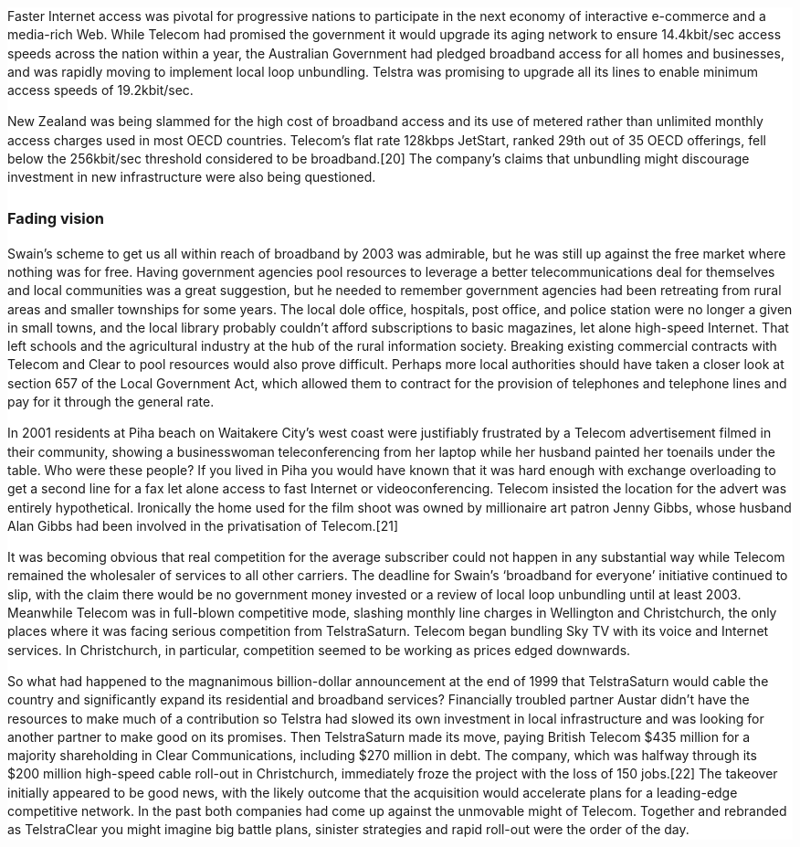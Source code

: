Faster Internet access was pivotal for progressive nations to participate in the next economy of interactive e-commerce and a media-rich Web. While Telecom had promised the government it would upgrade its aging network to ensure 14.4kbit/sec access speeds across the nation within a year, the Australian Government had pledged broadband access for all homes and businesses, and was rapidly moving to implement local loop unbundling. Telstra was promising to upgrade all its lines to enable minimum access speeds of 19.2kbit/sec.

New Zealand was being slammed for the high cost of broadband access and its use of metered rather than unlimited monthly access charges used in most OECD countries. Telecom’s flat rate 128kbps JetStart, ranked 29th out of 35 OECD offerings, fell below the 256kbit/sec threshold considered to be broadband.[20] The company’s claims that unbundling might discourage investment in new infrastructure were also being questioned.

### Fading vision

Swain’s scheme to get us all within reach of broadband by 2003 was admirable, but he was still up against the free market where nothing was for free. Having government agencies pool resources to leverage a better telecommunications deal for themselves and local communities was a great suggestion, but he needed to remember government agencies had been retreating from rural areas and smaller townships for some years. The local dole office, hospitals, post office, and police station were no longer a given in small towns, and the local library probably couldn’t afford subscriptions to basic magazines, let alone high-speed Internet. That left schools and the agricultural industry at the hub of the rural information society. Breaking existing commercial contracts with Telecom and Clear to pool resources would also prove difficult. Perhaps more local authorities should have taken a closer look at section 657 of the Local Government Act, which allowed them to contract for the provision of telephones and telephone lines and pay for it through the general rate.

In 2001 residents at Piha beach on Waitakere City’s west coast were justifiably frustrated by a Telecom advertisement filmed in their community, showing a businesswoman teleconferencing from her laptop while her husband painted her toenails under the table. Who were these people? If you lived in Piha you would have known that it was hard enough with exchange overloading to get a second line for a fax let alone access to fast Internet or videoconferencing. Telecom insisted the location for the advert was entirely hypothetical. Ironically the home used for the film shoot was owned by millionaire art patron Jenny Gibbs, whose husband Alan Gibbs had been involved in the privatisation of Telecom.[21]

It was becoming obvious that real competition for the average subscriber could not happen in any substantial way while Telecom remained the wholesaler of services to all other carriers. The deadline for Swain’s ‘broadband for everyone’ initiative continued to slip, with the claim there would be no government money invested or a review of local loop unbundling until at least 2003. Meanwhile Telecom was in full-blown competitive mode, slashing monthly line charges in Wellington and Christchurch, the only places where it was facing serious competition from TelstraSaturn. Telecom began bundling Sky TV with its voice and Internet services. In Christchurch, in particular, competition seemed to be working as prices edged downwards.

So what had happened to the magnanimous billion-dollar announcement at the end of 1999 that TelstraSaturn would cable the country and significantly expand its residential and broadband services? Financially troubled partner Austar didn’t have the resources to make much of a contribution so Telstra had slowed its own investment in local infrastructure and was looking for another partner to make good on its promises. Then TelstraSaturn made its move, paying British Telecom $435 million for a majority shareholding in Clear Communications, including $270 million in debt. The company, which was halfway through its $200 million high-speed cable roll-out in Christchurch, immediately froze the project with the loss of 150 jobs.[22] The takeover initially appeared to be good news, with the likely outcome that the acquisition would accelerate plans for a leading-edge competitive network. In the past both companies had come up against the unmovable might of Telecom. Together and rebranded as TelstraClear you might imagine big battle plans, sinister strategies and rapid roll-out were the order of the day.
